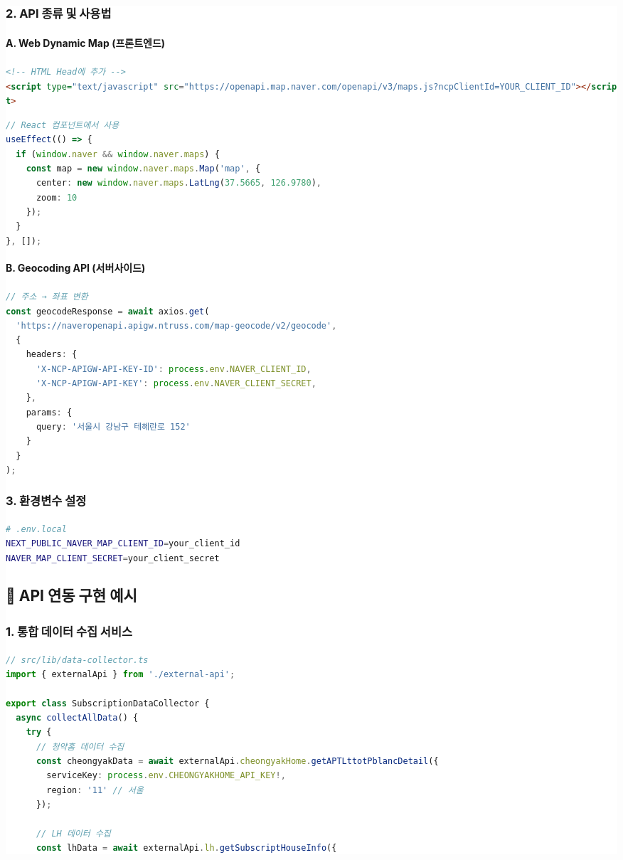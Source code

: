 ### 2. API 종류 및 사용법

#### A. Web Dynamic Map (프론트엔드)
```html
<!-- HTML Head에 추가 -->
<script type="text/javascript" src="https://openapi.map.naver.com/openapi/v3/maps.js?ncpClientId=YOUR_CLIENT_ID"></script>
```

```typescript
// React 컴포넌트에서 사용
useEffect(() => {
  if (window.naver && window.naver.maps) {
    const map = new window.naver.maps.Map('map', {
      center: new window.naver.maps.LatLng(37.5665, 126.9780),
      zoom: 10
    });
  }
}, []);
```

#### B. Geocoding API (서버사이드)
```typescript
// 주소 → 좌표 변환
const geocodeResponse = await axios.get(
  'https://naveropenapi.apigw.ntruss.com/map-geocode/v2/geocode',
  {
    headers: {
      'X-NCP-APIGW-API-KEY-ID': process.env.NAVER_CLIENT_ID,
      'X-NCP-APIGW-API-KEY': process.env.NAVER_CLIENT_SECRET,
    },
    params: {
      query: '서울시 강남구 테헤란로 152'
    }
  }
);
```

### 3. 환경변수 설정

```bash
# .env.local
NEXT_PUBLIC_NAVER_MAP_CLIENT_ID=your_client_id
NAVER_MAP_CLIENT_SECRET=your_client_secret
```

## 🔧 API 연동 구현 예시

### 1. 통합 데이터 수집 서비스

```typescript
// src/lib/data-collector.ts
import { externalApi } from './external-api';

export class SubscriptionDataCollector {
  async collectAllData() {
    try {
      // 청약홈 데이터 수집
      const cheongyakData = await externalApi.cheongyakHome.getAPTLttotPblancDetail({
        serviceKey: process.env.CHEONGYAKHOME_API_KEY!,
        region: '11' // 서울
      });

      // LH 데이터 수집
      const lhData = await externalApi.lh.getSubscriptHouseInfo({
```